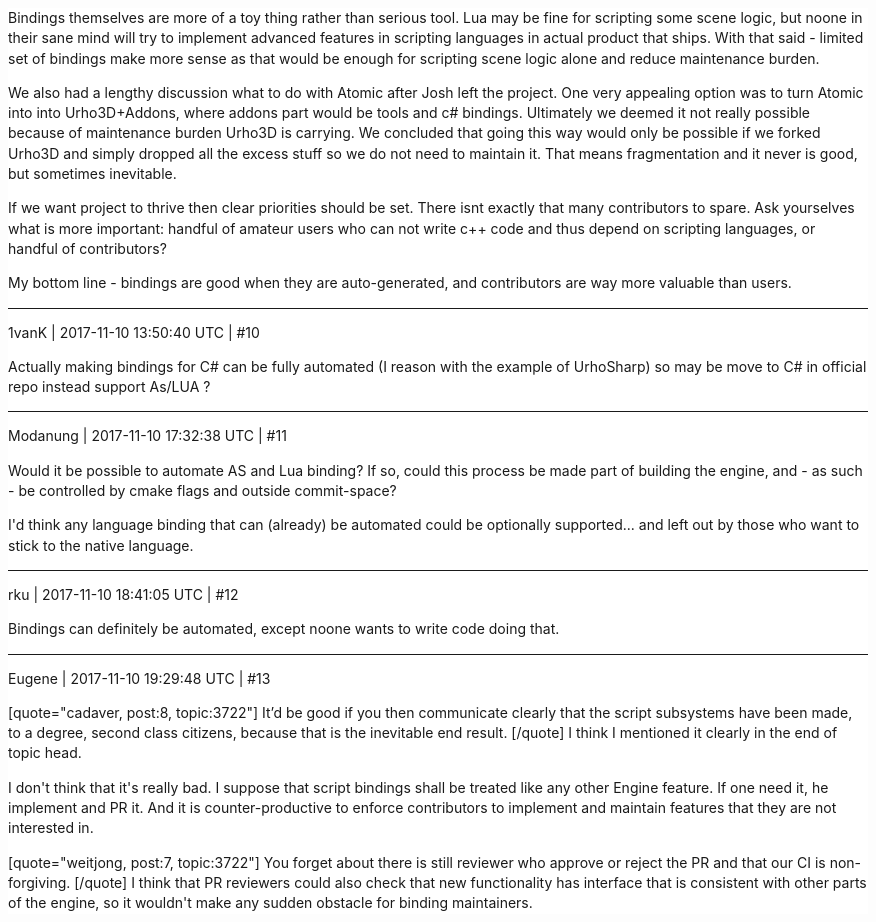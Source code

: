 Bindings themselves are more of a toy thing rather than serious tool. Lua may be fine for scripting some scene logic, but noone in their sane mind will try to implement advanced features in scripting languages in actual product that ships. With that said - limited set of bindings make more sense as that would be enough for scripting scene logic alone and reduce maintenance burden.

We also had a lengthy discussion what to do with Atomic after Josh left the project. One very appealing option was to turn Atomic into into Urho3D+Addons, where addons part would be tools and c# bindings. Ultimately we deemed it not really possible because of maintenance burden Urho3D is carrying. We concluded that going this way would only be possible if we forked Urho3D and simply dropped all the excess stuff so we do not need to maintain it. That means fragmentation and it never is good, but sometimes inevitable.

If we want project to thrive then clear priorities should be set. There isnt exactly that many contributors to spare. Ask yourselves what is more important: handful of amateur users who can not write c++ code and thus depend on scripting languages, or handful of contributors?

My bottom line - bindings are good when they are auto-generated, and contributors are way more valuable than users.

-------------------------

1vanK | 2017-11-10 13:50:40 UTC | #10

Actually making bindings for C# can be fully automated (I reason with the example of UrhoSharp) so may be move to C# in official repo instead support As/LUA ?

-------------------------

Modanung | 2017-11-10 17:32:38 UTC | #11

Would it be possible to automate AS and Lua binding? If so, could this process be made part of building the engine, and - as such - be controlled by cmake flags and outside commit-space?

I'd think any language binding that can (already) be automated could be optionally supported... and left out by those who want to stick to the native language.

-------------------------

rku | 2017-11-10 18:41:05 UTC | #12

Bindings can definitely be automated, except noone wants to write code doing that.

-------------------------

Eugene | 2017-11-10 19:29:48 UTC | #13

[quote="cadaver, post:8, topic:3722"]
It’d be good if you then communicate clearly that the script subsystems have been made, to a degree, second class citizens, because that is the inevitable end result.
[/quote]
I think I mentioned it clearly in the end of topic head.

I don't think that it's really bad.
I suppose that script bindings shall be treated like any other Engine feature.
If one need it, he implement and PR it. And it is counter-productive to enforce contributors to implement and maintain features that they are not interested in.

[quote="weitjong, post:7, topic:3722"]
You forget about there is still reviewer who approve or reject the PR and that our CI is non-forgiving.
[/quote]
I think that PR reviewers could also check that new functionality has interface that is consistent with other parts of the engine, so it wouldn't make any sudden obstacle for binding maintainers.
